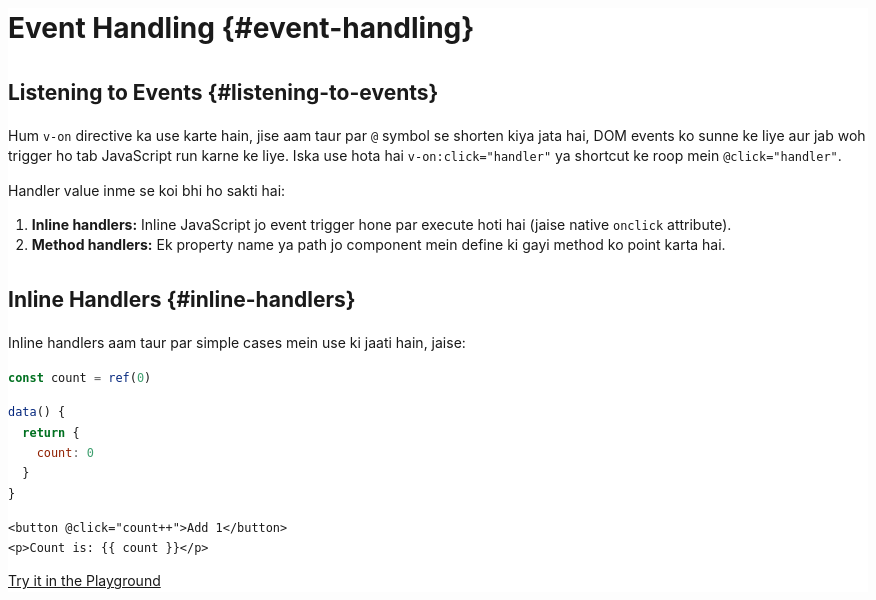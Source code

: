 # Event Handling {#event-handling}

<div class="options-api">
  <VueSchoolLink href="https://vueschool.io/lessons/user-events-in-vue-3" title="Free Vue.js Events Lesson"/>
</div>

<div class="composition-api">
  <VueSchoolLink href="https://vueschool.io/lessons/vue-fundamentals-capi-user-events-in-vue-3" title="Free Vue.js Events Lesson"/>
</div>

## Listening to Events {#listening-to-events}

Hum `v-on` directive ka use karte hain, jise aam taur par `@` symbol se shorten kiya jata hai, DOM events ko sunne ke liye aur jab woh trigger ho tab JavaScript run karne ke liye. Iska use hota hai `v-on:click="handler"` ya shortcut ke roop mein `@click="handler"`.

Handler value inme se koi bhi ho sakti hai:

1. **Inline handlers:** Inline JavaScript jo event trigger hone par execute hoti hai (jaise native `onclick` attribute).
2. **Method handlers:** Ek property name ya path jo component mein define ki gayi method ko point karta hai.

## Inline Handlers {#inline-handlers}

Inline handlers aam taur par simple cases mein use ki jaati hain, jaise:

<div class="composition-api">

```js
const count = ref(0)
```

</div>
<div class="options-api">

```js
data() {
  return {
    count: 0
  }
}
```

</div>

```vue-html
<button @click="count++">Add 1</button>
<p>Count is: {{ count }}</p>
```

<div class="composition-api">

[Try it in the Playground](https://play.vuejs.org/#eNo9jssKgzAURH/lko0tgrbbEqX+Q5fZaLxiqHmQ3LgJ+fdqFZcD58xMYp1z1RqRvRgP0itHEJCia4VR2llPkMDjBBkmbzUUG1oII4y0JhBIGw2hh2Znbo+7MLw+WjZ/C4TaLT3hnogPkcgaeMtFyW8j2GmXpWBtN47w5PWBHLhrPzPCKfWDXRHmPsCAaOBfgSOkdH3IGUhpDBWv9/e8vsZZ/gFFhFJN)
